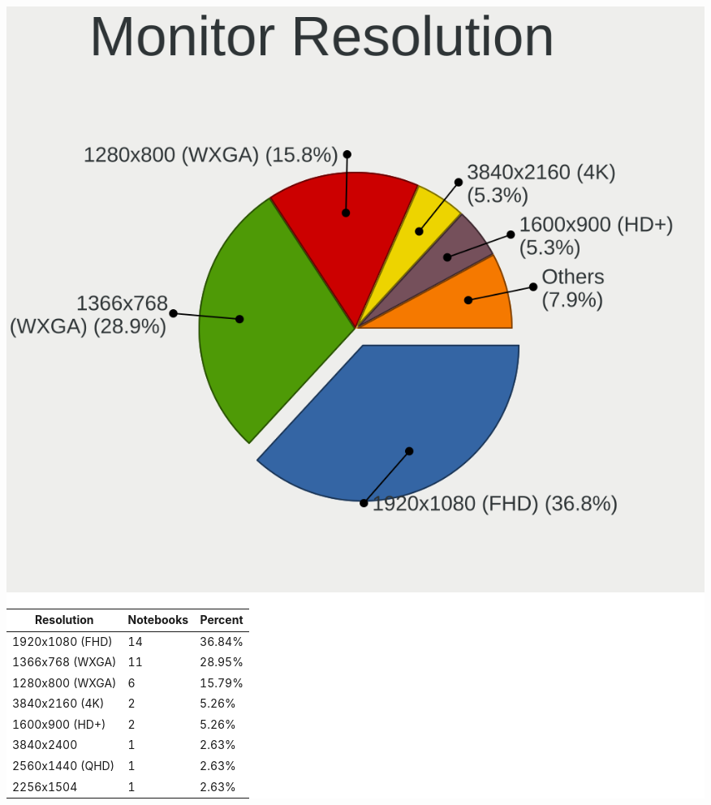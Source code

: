 ![Monitor Resolution](./images/pie_chart_bsd/mon_resolution.svg)


| Resolution      | Notebooks | Percent |
|-----------------|-----------|---------|
| 1920x1080 (FHD) | 14        | 36.84%  |
| 1366x768 (WXGA) | 11        | 28.95%  |
| 1280x800 (WXGA) | 6         | 15.79%  |
| 3840x2160 (4K)  | 2         | 5.26%   |
| 1600x900 (HD+)  | 2         | 5.26%   |
| 3840x2400       | 1         | 2.63%   |
| 2560x1440 (QHD) | 1         | 2.63%   |
| 2256x1504       | 1         | 2.63%   |
